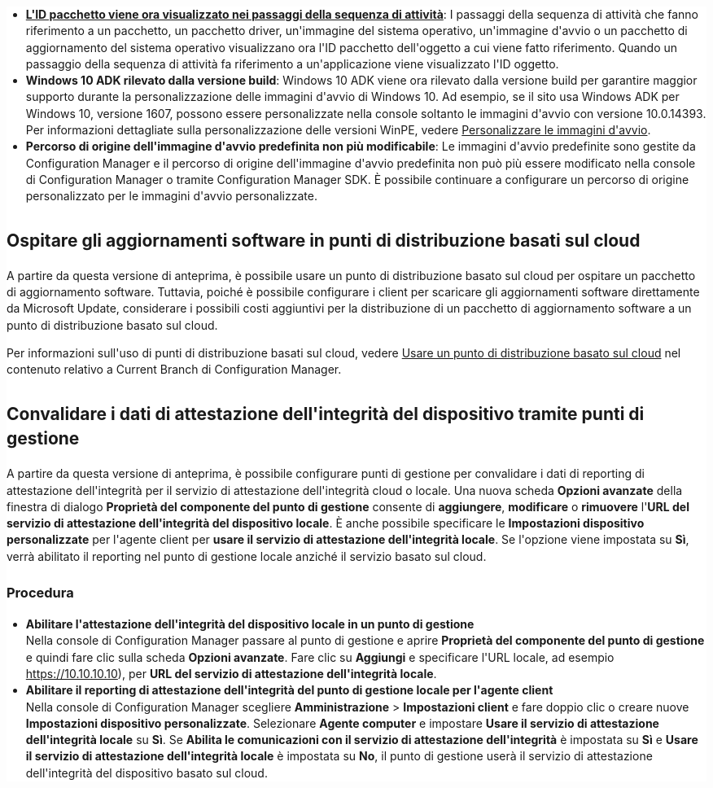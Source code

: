 - [**L'ID pacchetto viene ora visualizzato nei passaggi della sequenza di attività**](https://configurationmanager.uservoice.com/forums/300492-ideas/suggestions/16167430-display-packageid-when-viewing-a-task-sequence-ste): I passaggi della sequenza di attività che fanno riferimento a un pacchetto, un pacchetto driver, un'immagine del sistema operativo, un'immagine d'avvio o un pacchetto di aggiornamento del sistema operativo visualizzano ora l'ID pacchetto dell'oggetto a cui viene fatto riferimento. Quando un passaggio della sequenza di attività fa riferimento a un'applicazione viene visualizzato l'ID oggetto.
- **Windows 10 ADK rilevato dalla versione build**: Windows 10 ADK viene ora rilevato dalla versione build per garantire maggior supporto durante la personalizzazione delle immagini d'avvio di Windows 10. Ad esempio, se il sito usa Windows ADK per Windows 10, versione 1607, possono essere personalizzate nella console soltanto le immagini d'avvio con versione 10.0.14393. Per informazioni dettagliate sulla personalizzazione delle versioni WinPE, vedere [Personalizzare le immagini d'avvio](../../osd/get-started/customize-boot-images.md).
- **Percorso di origine dell'immagine d'avvio predefinita non più modificabile**: Le immagini d'avvio predefinite sono gestite da Configuration Manager e il percorso di origine dell'immagine d'avvio predefinita non può più essere modificato nella console di Configuration Manager o tramite Configuration Manager SDK. È possibile continuare a configurare un percorso di origine personalizzato per le immagini d'avvio personalizzate.

## <a name="host-software-updates-on-cloud-based-distribution-points"></a>Ospitare gli aggiornamenti software in punti di distribuzione basati sul cloud
A partire da questa versione di anteprima, è possibile usare un punto di distribuzione basato sul cloud per ospitare un pacchetto di aggiornamento software. Tuttavia, poiché è possibile configurare i client per scaricare gli aggiornamenti software direttamente da Microsoft Update, considerare i possibili costi aggiuntivi per la distribuzione di un pacchetto di aggiornamento software a un punto di distribuzione basato sul cloud.

Per informazioni sull'uso di punti di distribuzione basati sul cloud, vedere [Usare un punto di distribuzione basato sul cloud](../plan-design/hierarchy/use-a-cloud-based-distribution-point.md) nel contenuto relativo a Current Branch di Configuration Manager.

## <a name="validate-device-health-attestation-data-via-management-points"></a>Convalidare i dati di attestazione dell'integrità del dispositivo tramite punti di gestione

A partire da questa versione di anteprima, è possibile configurare punti di gestione per convalidare i dati di reporting di attestazione dell'integrità per il servizio di attestazione dell'integrità cloud o locale. Una nuova scheda **Opzioni avanzate** della finestra di dialogo **Proprietà del componente del punto di gestione** consente di **aggiungere**, **modificare** o **rimuovere** l'**URL del servizio di attestazione dell'integrità del dispositivo locale**. È anche possibile specificare le **Impostazioni dispositivo personalizzate** per l'agente client per **usare il servizio di attestazione dell'integrità locale**.  Se l'opzione viene impostata su **Sì**, verrà abilitato il reporting nel punto di gestione locale anziché il servizio basato sul cloud.

### <a name="try-it-out"></a>Procedura

- **Abilitare l'attestazione dell'integrità del dispositivo locale in un punto di gestione**<br>  Nella console di Configuration Manager passare al punto di gestione e aprire **Proprietà del componente del punto di gestione** e quindi fare clic sulla scheda **Opzioni avanzate**. Fare clic su **Aggiungi** e specificare l'URL locale, ad esempio https://10.10.10.10), per **URL del servizio di attestazione dell'integrità locale**.
- **Abilitare il reporting di attestazione dell'integrità del punto di gestione locale per l'agente client**<br>Nella console di Configuration Manager scegliere **Amministrazione** > **Impostazioni client** e fare doppio clic o creare nuove **Impostazioni dispositivo personalizzate**. Selezionare **Agente computer** e impostare **Usare il servizio di attestazione dell'integrità locale** su **Sì**. Se **Abilita le comunicazioni con il servizio di attestazione dell'integrità** è impostata su **Sì** e **Usare il servizio di attestazione dell'integrità locale** è impostata su **No**, il punto di gestione userà il servizio di attestazione dell'integrità del dispositivo basato sul cloud.
